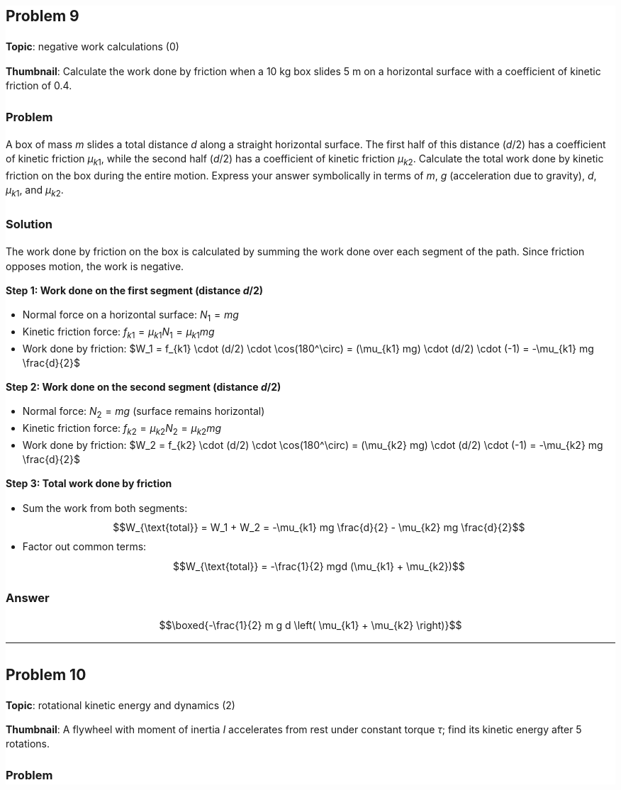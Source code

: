 
## Problem 9

**Topic**: negative work calculations (0)

**Thumbnail**: Calculate the work done by friction when a 10 kg box slides 5 m on a horizontal surface with a coefficient of kinetic friction of 0.4.

### Problem

A box of mass $m$ slides a total distance $d$ along a straight horizontal surface. The first half of this distance ($d/2$) has a coefficient of kinetic friction $\mu_{k1}$, while the second half ($d/2$) has a coefficient of kinetic friction $\mu_{k2}$. Calculate the total work done by kinetic friction on the box during the entire motion. Express your answer symbolically in terms of $m$, $g$ (acceleration due to gravity), $d$, $\mu_{k1}$, and $\mu_{k2}$.

### Solution

The work done by friction on the box is calculated by summing the work done over each segment of the path. Since friction opposes motion, the work is negative.  

**Step 1: Work done on the first segment (distance $d/2$)**  
- Normal force on a horizontal surface: $N_1 = mg$  
- Kinetic friction force: $f_{k1} = \mu_{k1} N_1 = \mu_{k1} mg$  
- Work done by friction: $W_1 = f_{k1} \cdot (d/2) \cdot \cos(180^\circ) = (\mu_{k1} mg) \cdot (d/2) \cdot (-1) = -\mu_{k1} mg \frac{d}{2}$  

**Step 2: Work done on the second segment (distance $d/2$)**  
- Normal force: $N_2 = mg$ (surface remains horizontal)  
- Kinetic friction force: $f_{k2} = \mu_{k2} N_2 = \mu_{k2} mg$  
- Work done by friction: $W_2 = f_{k2} \cdot (d/2) \cdot \cos(180^\circ) = (\mu_{k2} mg) \cdot (d/2) \cdot (-1) = -\mu_{k2} mg \frac{d}{2}$  

**Step 3: Total work done by friction**  
- Sum the work from both segments:  
$$W_{\text{total}} = W_1 + W_2 = -\mu_{k1} mg \frac{d}{2} - \mu_{k2} mg \frac{d}{2}$$  
- Factor out common terms:  
$$W_{\text{total}} = -\frac{1}{2} mgd (\mu_{k1} + \mu_{k2})$$

### Answer

$$\boxed{-\frac{1}{2} m g d \left( \mu_{k1} + \mu_{k2} \right)}$$

---

## Problem 10

**Topic**: rotational kinetic energy and dynamics (2)

**Thumbnail**: A flywheel with moment of inertia $I$ accelerates from rest under constant torque $\tau$; find its kinetic energy after 5 rotations.

### Problem
